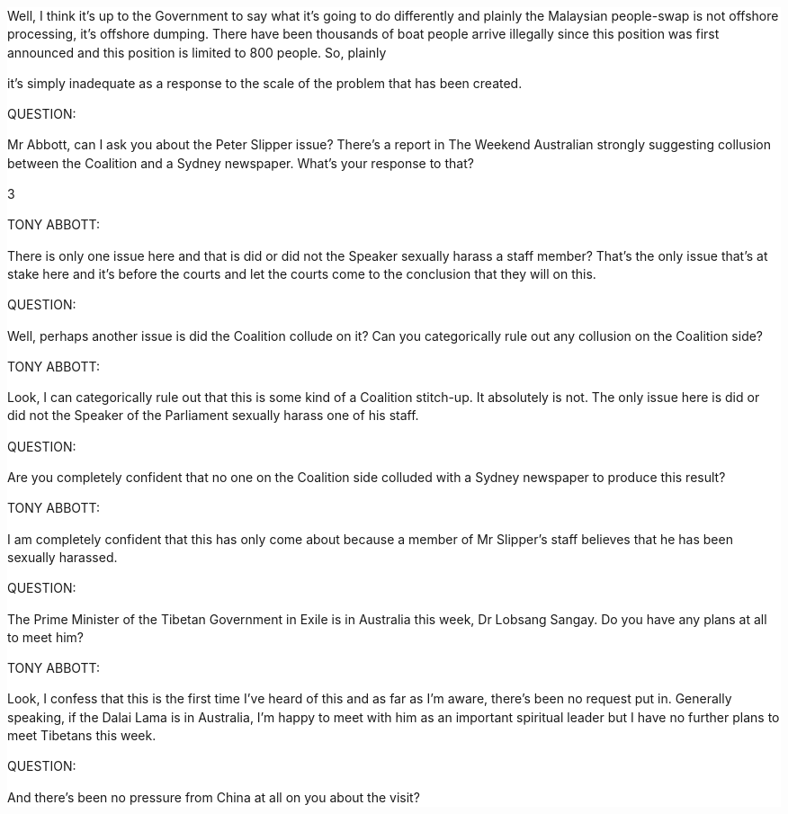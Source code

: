  Well, I think it’s up to the Government to say what it’s going to do differently and plainly the Malaysian  people-swap is not offshore processing, it’s offshore dumping. There have been thousands of boat people  arrive illegally since this position was first announced and this position is limited to 800 people. So, plainly 

 it’s simply inadequate as a response to the scale of the problem that has been created.     

 QUESTION:     

 Mr Abbott, can I ask you about the Peter Slipper issue? There’s a report in The Weekend Australian strongly  suggesting collusion between the Coalition and a Sydney newspaper. What’s your response to that? 

 3 

 

 

 TONY ABBOTT:     

 There is only one issue here and that is did or did not the Speaker sexually harass a staff member? That’s the  only issue that’s at stake here and it’s before the courts and let the courts come to the conclusion that they  will on this.  

 

 QUESTION:     

 Well, perhaps another issue is did the Coalition collude on it? Can you categorically rule out any collusion  on the Coalition side?     

 TONY ABBOTT:     

 Look, I can categorically rule out that this is some kind of a Coalition stitch-up. It absolutely is not. The only  issue here is did or did not the Speaker of the Parliament sexually harass one of his staff.     

 QUESTION:     

 Are you completely confident that no one on the Coalition side colluded with a Sydney newspaper to  produce this result?    

 TONY ABBOTT:     

 I am completely confident that this has only come about because a member of Mr Slipper’s staff believes  that he has been sexually harassed.     

 QUESTION:     

 The Prime Minister of the Tibetan Government in Exile is in Australia this week, Dr Lobsang Sangay. Do  you have any plans at all to meet him?     

 TONY ABBOTT:     

 Look, I confess that this is the first time I’ve heard of this and as far as I’m aware, there’s been no request  put in. Generally speaking, if the Dalai Lama is in Australia, I’m happy to meet with him as an important  spiritual leader but I have no further plans to meet Tibetans this week.     

 QUESTION:     

 And there’s been no pressure from China at all on you about the visit?     
